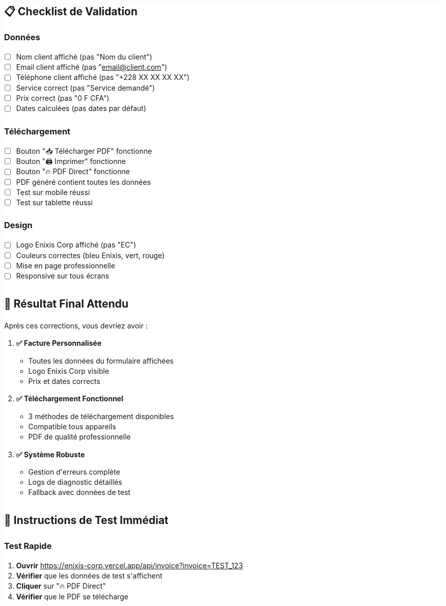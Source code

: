 ## 📋 Checklist de Validation

### Données
- [ ] Nom client affiché (pas "Nom du client")
- [ ] Email client affiché (pas "email@client.com")
- [ ] Téléphone client affiché (pas "+228 XX XX XX XX")
- [ ] Service correct (pas "Service demandé")
- [ ] Prix correct (pas "0 F CFA")
- [ ] Dates calculées (pas dates par défaut)

### Téléchargement
- [ ] Bouton "📥 Télécharger PDF" fonctionne
- [ ] Bouton "🖨️ Imprimer" fonctionne
- [ ] Bouton "🔥 PDF Direct" fonctionne
- [ ] PDF généré contient toutes les données
- [ ] Test sur mobile réussi
- [ ] Test sur tablette réussi

### Design
- [ ] Logo Enixis Corp affiché (pas "EC")
- [ ] Couleurs correctes (bleu Enixis, vert, rouge)
- [ ] Mise en page professionnelle
- [ ] Responsive sur tous écrans

## 🎯 Résultat Final Attendu

Après ces corrections, vous devriez avoir :

1. **✅ Facture Personnalisée**
   - Toutes les données du formulaire affichées
   - Logo Enixis Corp visible
   - Prix et dates corrects

2. **✅ Téléchargement Fonctionnel**
   - 3 méthodes de téléchargement disponibles
   - Compatible tous appareils
   - PDF de qualité professionnelle

3. **✅ Système Robuste**
   - Gestion d'erreurs complète
   - Logs de diagnostic détaillés
   - Fallback avec données de test

## 🚀 Instructions de Test Immédiat

### Test Rapide
1. **Ouvrir** https://enixis-corp.vercel.app/api/invoice?invoice=TEST_123
2. **Vérifier** que les données de test s'affichent
3. **Cliquer** sur "🔥 PDF Direct"
4. **Vérifier** que le PDF se télécharge
